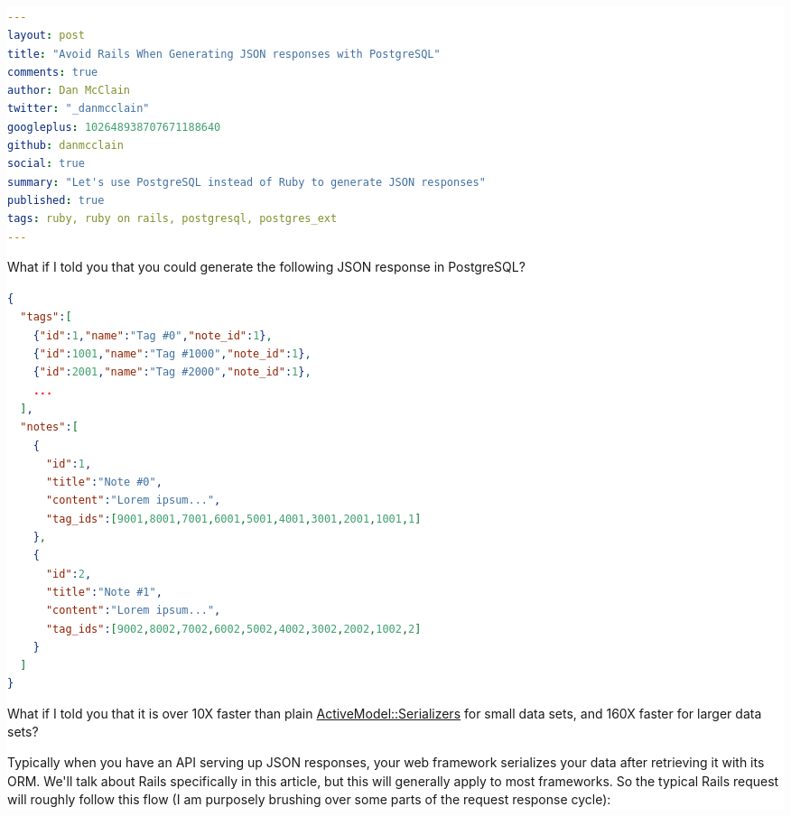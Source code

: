 ```yaml
---
layout: post
title: "Avoid Rails When Generating JSON responses with PostgreSQL"
comments: true
author: Dan McClain
twitter: "_danmcclain"
googleplus: 102648938707671188640
github: danmcclain
social: true
summary: "Let's use PostgreSQL instead of Ruby to generate JSON responses"
published: true
tags: ruby, ruby on rails, postgresql, postgres_ext
---
```


What if I told you that you could generate the following JSON response
in PostgreSQL?

```json
{
  "tags":[
    {"id":1,"name":"Tag #0","note_id":1},
    {"id":1001,"name":"Tag #1000","note_id":1},
    {"id":2001,"name":"Tag #2000","note_id":1},
    ...
  ],
  "notes":[
    {
      "id":1,
      "title":"Note #0",
      "content":"Lorem ipsum...",
      "tag_ids":[9001,8001,7001,6001,5001,4001,3001,2001,1001,1]
    },
    {
      "id":2,
      "title":"Note #1",
      "content":"Lorem ipsum...",
      "tag_ids":[9002,8002,7002,6002,5002,4002,3002,2002,1002,2]
    }
  ]
}
```

What if I told you that it is over 10X faster than plain [ActiveModel::Serializers](https://github.com/rails-api/active_model_serializers/)
for small data sets, and 160X faster for larger data sets?

Typically when you have an API serving up JSON responses, your web
framework serializes your data after retrieving it with its ORM. We'll
talk about Rails specifically in this article, but this will generally
apply to most frameworks. So the typical Rails request will roughly
follow this flow (I am purposely brushing over some parts of the request
response cycle):

